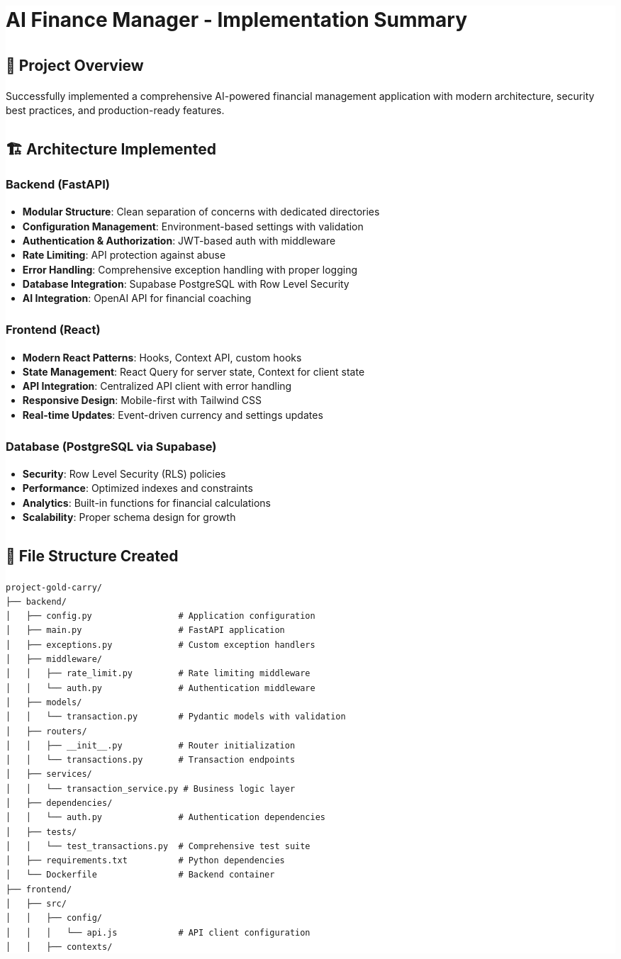 # AI Finance Manager - Implementation Summary

## 🎯 **Project Overview**

Successfully implemented a comprehensive AI-powered financial management application with modern architecture, security best practices, and production-ready features.

## 🏗️ **Architecture Implemented**

### **Backend (FastAPI)**
- **Modular Structure**: Clean separation of concerns with dedicated directories
- **Configuration Management**: Environment-based settings with validation
- **Authentication & Authorization**: JWT-based auth with middleware
- **Rate Limiting**: API protection against abuse
- **Error Handling**: Comprehensive exception handling with proper logging
- **Database Integration**: Supabase PostgreSQL with Row Level Security
- **AI Integration**: OpenAI API for financial coaching

### **Frontend (React)**
- **Modern React Patterns**: Hooks, Context API, custom hooks
- **State Management**: React Query for server state, Context for client state
- **API Integration**: Centralized API client with error handling
- **Responsive Design**: Mobile-first with Tailwind CSS
- **Real-time Updates**: Event-driven currency and settings updates

### **Database (PostgreSQL via Supabase)**
- **Security**: Row Level Security (RLS) policies
- **Performance**: Optimized indexes and constraints
- **Analytics**: Built-in functions for financial calculations
- **Scalability**: Proper schema design for growth

## 📁 **File Structure Created**

```
project-gold-carry/
├── backend/
│   ├── config.py                 # Application configuration
│   ├── main.py                   # FastAPI application
│   ├── exceptions.py             # Custom exception handlers
│   ├── middleware/
│   │   ├── rate_limit.py         # Rate limiting middleware
│   │   └── auth.py               # Authentication middleware
│   ├── models/
│   │   └── transaction.py        # Pydantic models with validation
│   ├── routers/
│   │   ├── __init__.py           # Router initialization
│   │   └── transactions.py       # Transaction endpoints
│   ├── services/
│   │   └── transaction_service.py # Business logic layer
│   ├── dependencies/
│   │   └── auth.py               # Authentication dependencies
│   ├── tests/
│   │   └── test_transactions.py  # Comprehensive test suite
│   ├── requirements.txt          # Python dependencies
│   └── Dockerfile                # Backend container
├── frontend/
│   ├── src/
│   │   ├── config/
│   │   │   └── api.js            # API client configuration
│   │   ├── contexts/
```